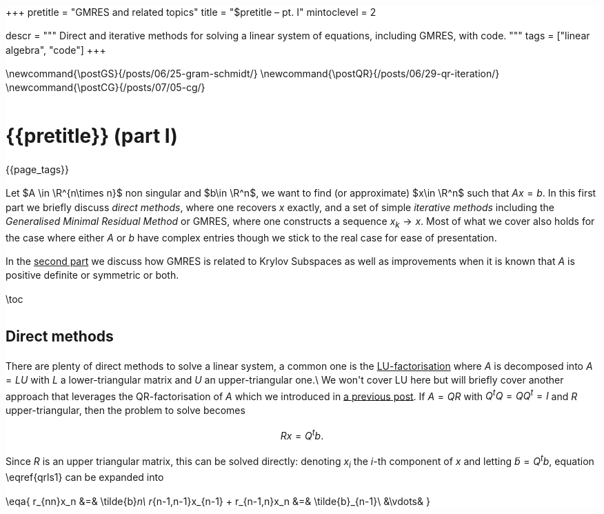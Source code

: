 +++
pretitle = "GMRES and related topics"
title = "$pretitle &ndash; pt. I"
mintoclevel = 2

descr = """
    Direct and iterative methods for solving a linear system of equations, including GMRES, with code.
    """
tags = ["linear algebra", "code"]
+++

\newcommand{\postGS}{/posts/06/25-gram-schmidt/}
\newcommand{\postQR}{/posts/06/29-qr-iteration/}
\newcommand{\postCG}{/posts/07/05-cg/}

# {{pretitle}} (part I)

{{page_tags}}

Let $A \in \R^{n\times n}$ non singular and $b\in \R^n$, we want to find (or approximate) $x\in \R^n$ such that $Ax = b$.
In this first part we briefly discuss _direct methods_, where one recovers $x$ exactly, and a set of simple _iterative methods_ including the _Generalised Minimal Residual Method_ or GMRES, where one constructs a sequence $x_k \to x$.
Most of what we cover also holds for the case where either $A$ or $b$ have complex entries though we stick to the real case for ease of presentation.

In the [second part](\postCG) we discuss how GMRES is related to Krylov Subspaces as well as improvements when it is known that $A$ is positive definite or symmetric or both.

\toc

## Direct methods

There are plenty of direct methods to solve a linear system, a common one is the [LU-factorisation](https://en.wikipedia.org/wiki/LU_decomposition) where $A$ is decomposed into $A=LU$ with $L$ a lower-triangular matrix and $U$ an upper-triangular one.\\
We won't cover LU here but will briefly cover another approach that leverages the QR-factorisation of $A$ which we introduced in [a previous post](\postGS).
If $A=QR$ with $Q^tQ=QQ^t=I$ and $R$ upper-triangular, then the problem to solve becomes

$$
    Rx = Q^tb. \label{qrls1}
$$

Since $R$ is an upper triangular matrix, this can be solved directly: denoting $x_i$ the $i$-th component of $x$ and letting $\tilde{b} = Q^tb$, equation \eqref{qrls1} can be expanded into

\eqa{
    r_{nn}x_n &=& \tilde{b}_n\\
    r_{n-1,n-1}x_{n-1} + r_{n-1,n}x_n &=& \tilde{b}_{n-1}\\
        &\vdots&
}

